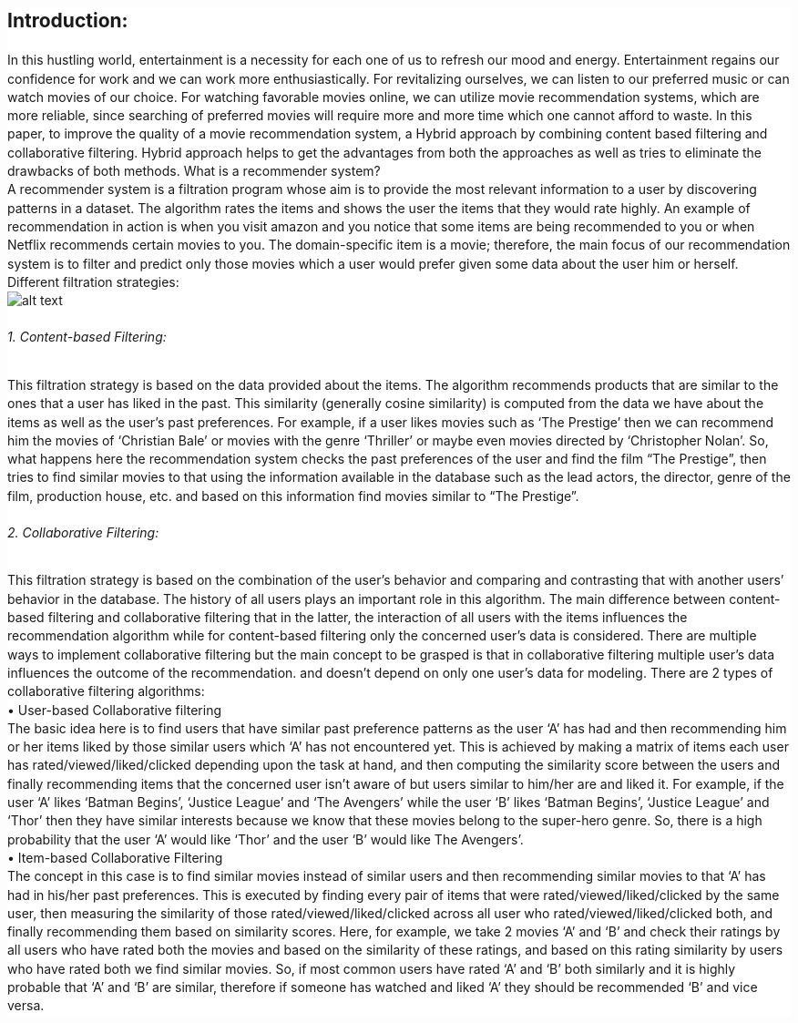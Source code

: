 ## Introduction: 
In this hustling world, entertainment is a necessity for each one of us to refresh our mood and energy. Entertainment regains our confidence for work and we can work more enthusiastically. For revitalizing ourselves, we can listen to our preferred music or can watch movies of our choice. For watching favorable movies online, we can utilize movie recommendation systems, which are more reliable, since searching of preferred movies will require more and more time which one cannot afford to waste. In this paper, to improve the quality of a movie recommendation system, a Hybrid approach by combining content based filtering and collaborative filtering. Hybrid approach helps to get the advantages from both the approaches as well as tries to eliminate the drawbacks of both methods.
What is a recommender system?<br>
A recommender system is a filtration program whose aim is to provide the most relevant information to a user by discovering patterns in a dataset. The algorithm rates the items and shows the user the items that they would rate highly. An example of recommendation in action is when you visit amazon and you notice that some items are being recommended to you or when Netflix recommends certain movies to you.  The domain-specific item is a movie; therefore, the main focus of our recommendation system is to filter and predict only those movies which a user would prefer given some data about the user him or herself. 
Different filtration strategies: <br >
![alt text](https://github.com/shiyonkuriank/CMPE_255_Project_Team1/blob/main/images/filtration_strategies.png)

###### 1. Content-based Filtering: <br>
This filtration strategy is based on the data provided about the items. The algorithm recommends products that are similar to the ones that a user has liked in the past. This similarity (generally cosine similarity) is computed from the data we have about the items as well as the user’s past preferences. For example, if a user likes movies such as ‘The Prestige’ then we can recommend him the movies of ‘Christian Bale’ or movies with the genre ‘Thriller’ or maybe even movies directed by ‘Christopher Nolan’.  So, what happens here the recommendation system checks the past preferences of the user and find the film “The Prestige”, then tries to find similar movies to that using the information available in the database such as the lead actors, the director, genre of the film, production house, etc. and based on this information find movies similar to “The Prestige”.
###### 2. Collaborative Filtering: <br>
This filtration strategy is based on the combination of the user’s behavior and comparing and contrasting that with another users’ behavior in the database. The history of all users plays an important role in this algorithm. The main difference between content-based filtering and collaborative filtering that in the latter, the interaction of all users with the items influences the recommendation algorithm while for content-based filtering only the concerned user’s data is considered.
There are multiple ways to implement collaborative filtering but the main concept to be grasped is that in collaborative filtering multiple user’s data influences the outcome of the recommendation. and doesn’t depend on only one user’s data for modeling. 
There are 2 types of collaborative filtering algorithms:<br>
•	User-based Collaborative filtering <br>
The basic idea here is to find users that have similar past preference patterns as the user ‘A’ has had and then recommending him or her items liked by those similar users which ‘A’ has not encountered yet. This is achieved by making a matrix of items each user has rated/viewed/liked/clicked depending upon the task at hand, and then computing the similarity score between the users and finally recommending items that the concerned user isn’t aware of but users similar to him/her are and liked it.
For example, if the user ‘A’ likes ‘Batman Begins’, ‘Justice League’ and ‘The Avengers’ while the user ‘B’ likes ‘Batman Begins’, ‘Justice League’ and ‘Thor’ then they have similar interests because we know that these movies belong to the super-hero genre. So, there is a high probability that the user ‘A’ would like ‘Thor’ and the user ‘B’ would like The Avengers’. <br>
•	Item-based Collaborative Filtering <br>
The concept in this case is to find similar movies instead of similar users and then recommending similar movies to that ‘A’ has had in his/her past preferences. This is executed by finding every pair of items that were rated/viewed/liked/clicked by the same user, then measuring the similarity of those rated/viewed/liked/clicked across all user who rated/viewed/liked/clicked both, and finally recommending them based on similarity scores.
Here, for example, we take 2 movies ‘A’ and ‘B’ and check their ratings by all users who have rated both the movies and based on the similarity of these ratings, and based on this rating similarity by users who have rated both we find similar movies. So, if most common users have rated ‘A’ and ‘B’ both similarly and it is highly probable that ‘A’ and ‘B’ are similar, therefore if someone has watched and liked ‘A’ they should be recommended ‘B’ and vice versa.